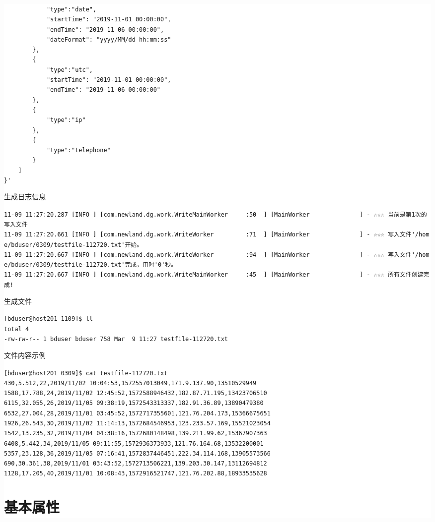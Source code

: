 ```
			"type":"date",
			"startTime": "2019-11-01 00:00:00",
			"endTime": "2019-11-06 00:00:00",
			"dateFormat": "yyyy/MM/dd hh:mm:ss"
		},
		{
			"type":"utc",
			"startTime": "2019-11-01 00:00:00",
			"endTime": "2019-11-06 00:00:00"
		},
		{
			"type":"ip"
		},
		{
			"type":"telephone"
		}
	]
}'
```

生成日志信息
```
11-09 11:27:20.287 [INFO ] [com.newland.dg.work.WriteMainWorker     :50  ] [MainWorker              ] - ☆☆☆ 当前是第1次的写入文件
11-09 11:27:20.661 [INFO ] [com.newland.dg.work.WriteWorker         :71  ] [MainWorker              ] - ☆☆☆ 写入文件'/home/bduser/0309/testfile-112720.txt'开始。
11-09 11:27:20.667 [INFO ] [com.newland.dg.work.WriteWorker         :94  ] [MainWorker              ] - ☆☆☆ 写入文件'/home/bduser/0309/testfile-112720.txt'完成，用时'0'秒。
11-09 11:27:20.667 [INFO ] [com.newland.dg.work.WriteMainWorker     :45  ] [MainWorker              ] - ☆☆☆ 所有文件创建完成!
```
生成文件
```
[bduser@host201 1109]$ ll
total 4
-rw-rw-r-- 1 bduser bduser 758 Mar  9 11:27 testfile-112720.txt
```
文件内容示例
```
[bduser@host201 0309]$ cat testfile-112720.txt
430,5.512,22,2019/11/02 10:04:53,1572557013049,171.9.137.90,13510529949
1588,17.788,24,2019/11/02 12:45:52,1572588946432,182.87.71.195,13423706510
6115,32.055,26,2019/11/05 09:38:19,1572543313337,182.91.36.89,13890479380
6532,27.004,28,2019/11/01 03:45:52,1572717355601,121.76.204.173,15366675651
1926,26.543,30,2019/11/02 11:14:13,1572684546953,123.233.57.169,15521023054
1542,13.235,32,2019/11/04 04:38:16,1572680148498,139.211.99.62,15367907363
6408,5.442,34,2019/11/05 09:11:55,1572936373933,121.76.164.68,13532200001
5357,23.128,36,2019/11/05 07:16:41,1572837446451,222.34.114.168,13905573566
690,30.361,38,2019/11/01 03:43:52,1572713506221,139.203.30.147,13112694812
1128,17.205,40,2019/11/01 10:08:43,1572916521747,121.76.202.88,18933535628
```

# 基本属性
